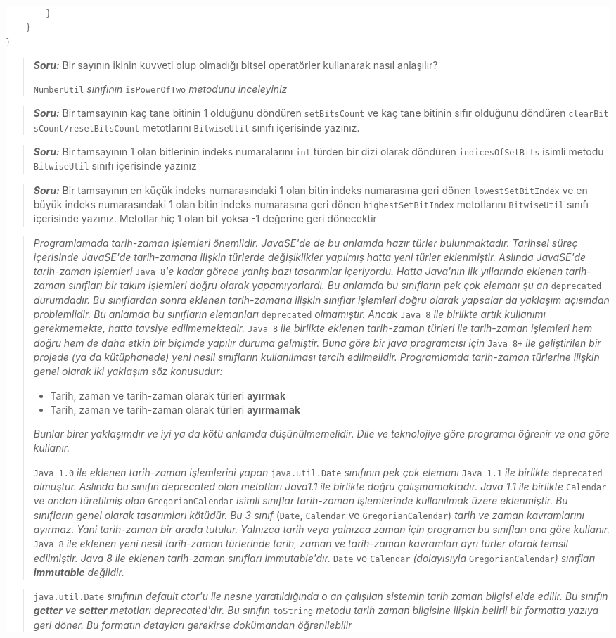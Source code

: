 ```java
        }
    }
}
```

>**_Soru:_** Bir sayının ikinin kuvveti olup olmadığı bitsel operatörler kullanarak nasıl anlaşılır?
>
>`NumberUtil` *sınıfının* `isPowerOfTwo` *metodunu inceleyiniz*

>**_Soru:_** Bir tamsayının kaç tane bitinin 1 olduğunu döndüren `setBitsCount` ve kaç tane bitinin sıfır olduğunu döndüren `clearBitsCount/resetBitsCount` metotlarını `BitwiseUtil` sınıfı içerisinde yazınız.

>**_Soru:_** Bir tamsayının 1 olan bitlerinin indeks numaralarını `int` türden bir dizi olarak döndüren `indicesOfSetBits` isimli metodu `BitwiseUtil` sınıfı içerisinde yazınız

>**_Soru:_** Bir tamsayının en küçük indeks numarasındaki 1 olan bitin indeks numarasına geri dönen `lowestSetBitIndex` ve en büyük indeks numarasındaki 1 olan bitin indeks numarasına geri dönen `highestSetBitIndex` metotlarını `BitwiseUtil` sınıfı içerisinde yazınız. Metotlar hiç 1 olan bit yoksa -1 değerine geri dönecektir

>*Programlamada tarih-zaman işlemleri önemlidir. JavaSE'de de bu anlamda hazır türler bulunmaktadır. Tarihsel süreç içerisinde JavaSE'de tarih-zamana ilişkin türlerde değişiklikler yapılmış hatta yeni türler eklenmiştir. Aslında JavaSE'de tarih-zaman işlemleri* `Java 8`*'e kadar görece yanlış bazı tasarımlar içeriyordu. Hatta Java'nın ilk yıllarında eklenen tarih-zaman sınıfları bir takım işlemleri doğru olarak yapamıyorlardı. Bu anlamda bu sınıfların pek çok elemanı şu an* `deprecated` *durumdadır. Bu sınıflardan sonra eklenen tarih-zamana ilişkin sınıflar işlemleri doğru olarak yapsalar da yaklaşım açısından problemlidir. Bu anlamda bu sınıfların elemanları* `deprecated` *olmamıştır. Ancak* `Java 8` *ile birlikte artık kullanımı gerekmemekte, hatta tavsiye edilmemektedir.* `Java 8` *ile birlikte eklenen tarih-zaman türleri ile tarih-zaman işlemleri hem doğru hem de daha etkin bir biçimde yapılır duruma gelmiştir. Buna göre bir java programcısı için* `Java 8+` *ile geliştirilen bir projede (ya da kütüphanede) yeni nesil sınıfların kullanılması tercih edilmelidir. Programlamda tarih-zaman türlerine ilişkin genel olarak iki yaklaşım söz konusudur:*
>
>- Tarih, zaman ve tarih-zaman olarak türleri **ayırmak**
>- Tarih, zaman ve tarih-zaman olarak türleri **ayırmamak**
>
>*Bunlar birer yaklaşımdır ve iyi ya da kötü anlamda düşünülmemelidir. Dile ve teknolojiye göre programcı öğrenir ve ona göre kullanır.*
>
>`Java 1.0` *ile eklenen tarih-zaman işlemlerini yapan* `java.util.Date` *sınıfının pek çok elemanı* `Java 1.1` *ile birlikte* `deprecated` *olmuştur. Aslında bu sınıfın deprecated olan metotları Java1.1 ile birlikte doğru çalışmamaktadır. Java 1.1 ile birlikte* `Calendar` *ve ondan türetilmiş olan* `GregorianCalendar` *isimli sınıflar tarih-zaman işlemlerinde kullanılmak üzere eklenmiştir. Bu sınıfların genel olarak tasarımları kötüdür. Bu 3 sınıf* (`Date`, `Calendar` ve `GregorianCalendar`) *tarih ve zaman kavramlarını ayırmaz. Yani tarih-zaman bir arada tutulur. Yalnızca tarih veya yalnızca zaman için programcı bu sınıfları ona göre kullanır.* `Java 8` *ile eklenen yeni nesil tarih-zaman türlerinde tarih, zaman ve tarih-zaman kavramları ayrı türler olarak temsil edilmiştir. Java 8 ile eklenen tarih-zaman sınıfları immutable'dır.* `Date` ve `Calendar` *(dolayısıyla* `GregorianCalendar`*) sınıfları **immutable** değildir.*

>`java.util.Date` *sınıfının default ctor'u ile nesne yaratıldığında o an çalışılan sistemin tarih zaman bilgisi elde edilir. Bu sınıfın **getter** ve **setter** metotları deprecated'dır. Bu sınıfın* `toString` *metodu tarih zaman bilgisine ilişkin belirli bir formatta yazıya geri döner. Bu formatın detayları gerekirse dokümandan öğrenilebilir*
